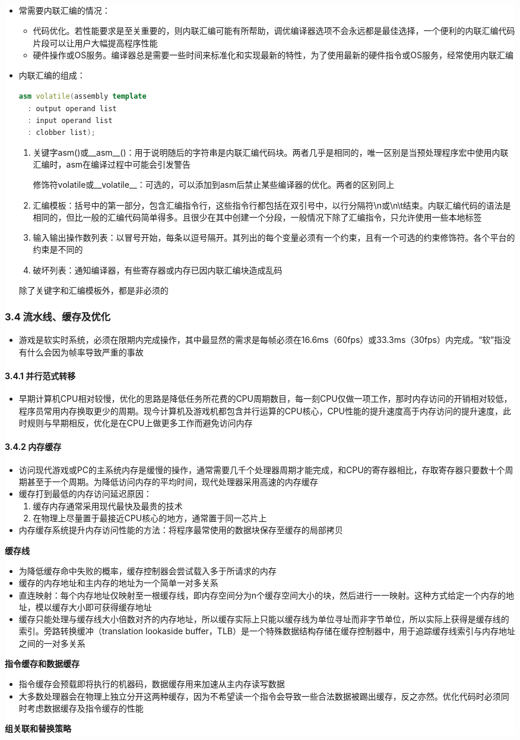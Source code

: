 - 常需要内联汇编的情况：

  - 代码优化。若性能要求是至关重要的，则内联汇编可能有所帮助，调优编译器选项不会永远都是最佳选择，一个便利的内联汇编代码片段可以让用户大幅提高程序性能
  - 硬件操作或OS服务。编译器总是需要一些时间来标准化和实现最新的特性，为了使用最新的硬件指令或OS服务，经常使用内联汇编

- 内联汇编的组成：

  ```c++
  asm volatile(assembly template
  	: output operand list
  	: input operand list
  	: clobber list);
  ```

  1. 关键字asm()或\_\_asm\_\_()：用于说明随后的字符串是内联汇编代码块。两者几乎是相同的，唯一区别是当预处理程序宏中使用内联汇编时，asm在编译过程中可能会引发警告

     修饰符volatile或\_\_volatile\_\_：可选的，可以添加到asm后禁止某些编译器的优化。两者的区别同上

  2. 汇编模板：括号中的第一部分，包含汇编指令行，这些指令行都包括在双引号中，以行分隔符\n或\n\t结束。内联汇编代码的语法是相同的，但比一般的汇编代码简单得多。且很少在其中创建一个分段，一般情况下除了汇编指令，只允许使用一些本地标签

  3. 输入输出操作数列表：以冒号开始，每条以逗号隔开。其列出的每个变量必须有一个约束，且有一个可选的约束修饰符。各个平台的约束是不同的

  4. 破坏列表：通知编译器，有些寄存器或内存已因内联汇编块造成乱码

  除了关键字和汇编模板外，都是非必须的

### 3.4 流水线、缓存及优化

- 游戏是软实时系统，必须在限期内完成操作，其中最显然的需求是每帧必须在16.6ms（60fps）或33.3ms（30fps）内完成。“软”指没有什么会因为帧率导致严重的事故

#### 3.4.1 并行范式转移

- 早期计算机CPU相对较慢，优化的思路是降低任务所花费的CPU周期数目，每一刻CPU仅做一项工作，那时内存访问的开销相对较低，程序员常用内存换取更少的周期。现今计算机及游戏机都包含并行运算的CPU核心，CPU性能的提升速度高于内存访问的提升速度，此时规则与早期相反，优化是在CPU上做更多工作而避免访问内存

#### 3.4.2 内存缓存

- 访问现代游戏或PC的主系统内存是缓慢的操作，通常需要几千个处理器周期才能完成，和CPU的寄存器相比，存取寄存器只要数十个周期甚至于一个周期。为降低访问内存的平均时间，现代处理器采用高速的内存缓存
- 缓存打到最低的内存访问延迟原因：
  1. 缓存内存通常采用现代最快及最贵的技术
  2. 在物理上尽量置于最接近CPU核心的地方，通常置于同一芯片上
- 内存缓存系统提升内存访问性能的方法：将程序最常使用的数据块保存至缓存的局部拷贝

**缓存线**

- 为降低缓存命中失败的概率，缓存控制器会尝试载入多于所请求的内存
- 缓存的内存地址和主内存的地址为一个简单一对多关系
- 直连映射：每个内存地址仅映射至一根缓存线，即内存空间分为n个缓存空间大小的块，然后进行一一映射。这种方式给定一个内存的地址，模以缓存大小即可获得缓存地址
- 缓存只能处理与缓存线大小倍数对齐的内存地址，所以缓存实际上只能以缓存线为单位寻址而非字节单位，所以实际上获得是缓存线的索引。旁路转换缓冲（translation lookaside buffer，TLB）是一个特殊数据结构存储在缓存控制器中，用于追踪缓存线索引与内存地址之间的一对多关系

**指令缓存和数据缓存**

- 指令缓存会预载即将执行的机器码，数据缓存用来加速从主内存读写数据
- 大多数处理器会在物理上独立分开这两种缓存，因为不希望读一个指令会导致一些合法数据被踢出缓存，反之亦然。优化代码时必须同时考虑数据缓存及指令缓存的性能

**组关联和替换策略**
